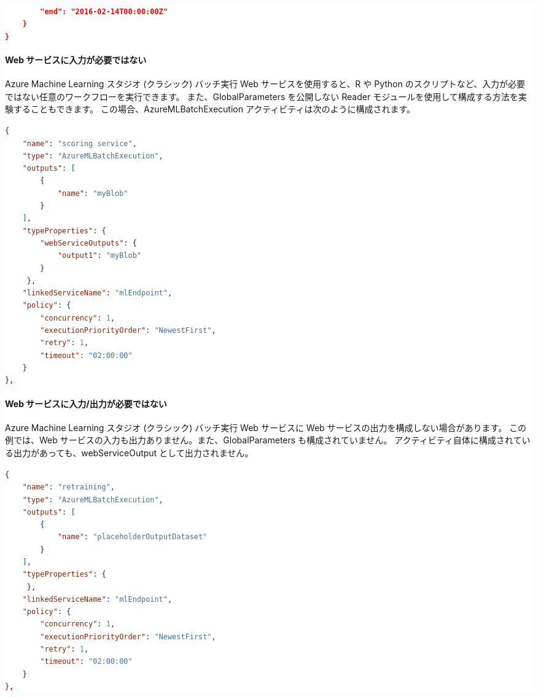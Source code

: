 ```JSON
        "end": "2016-02-14T00:00:00Z"
    }
}
```

#### <a name="web-service-does-not-require-an-input"></a>Web サービスに入力が必要ではない
Azure Machine Learning スタジオ (クラシック) バッチ実行 Web サービスを使用すると、R や Python のスクリプトなど、入力が必要ではない任意のワークフローを実行できます。 また、GlobalParameters を公開しない Reader モジュールを使用して構成する方法を実験することもできます。 この場合、AzureMLBatchExecution アクティビティは次のように構成されます。

```JSON
{
    "name": "scoring service",
    "type": "AzureMLBatchExecution",
    "outputs": [
        {
            "name": "myBlob"
        }
    ],
    "typeProperties": {
        "webServiceOutputs": {
            "output1": "myBlob"
        }
     },
    "linkedServiceName": "mlEndpoint",
    "policy": {
        "concurrency": 1,
        "executionPriorityOrder": "NewestFirst",
        "retry": 1,
        "timeout": "02:00:00"
    }
},
```

#### <a name="web-service-does-not-require-an-inputoutput"></a>Web サービスに入力/出力が必要ではない
Azure Machine Learning スタジオ (クラシック) バッチ実行 Web サービスに Web サービスの出力を構成しない場合があります。 この例では、Web サービスの入力も出力ありません。また、GlobalParameters も構成されていません。 アクティビティ自体に構成されている出力があっても、webServiceOutput として出力されません。

```JSON
{
    "name": "retraining",
    "type": "AzureMLBatchExecution",
    "outputs": [
        {
            "name": "placeholderOutputDataset"
        }
    ],
    "typeProperties": {
     },
    "linkedServiceName": "mlEndpoint",
    "policy": {
        "concurrency": 1,
        "executionPriorityOrder": "NewestFirst",
        "retry": 1,
        "timeout": "02:00:00"
    }
},
```
